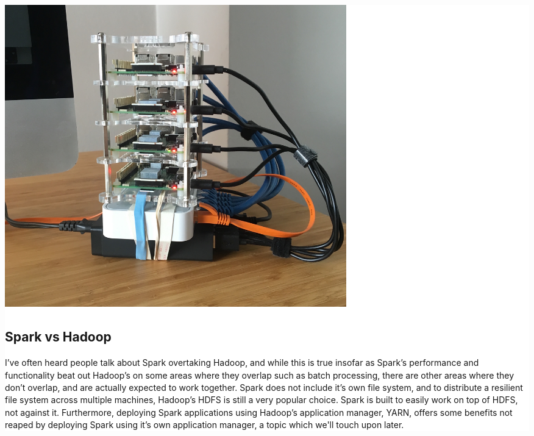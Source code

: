 <img src ="/assets/images/post_images/picluster.jpeg" style="width:560px"/>

## Spark vs Hadoop

I’ve often heard people talk about Spark overtaking Hadoop, and while this is true insofar as Spark’s performance and functionality beat out Hadoop’s on some areas where they overlap such as batch processing, there are other areas where they don’t overlap, and are actually expected to work together. Spark does not include it’s own file system, and to distribute a resilient file system across multiple machines, Hadoop’s HDFS is still a very popular choice. Spark is built to easily work on top of HDFS, not against it. Furthermore, deploying Spark applications using Hadoop’s application manager, YARN, offers some benefits not reaped by deploying Spark using it’s own application manager, a topic which we'll touch upon later. 
